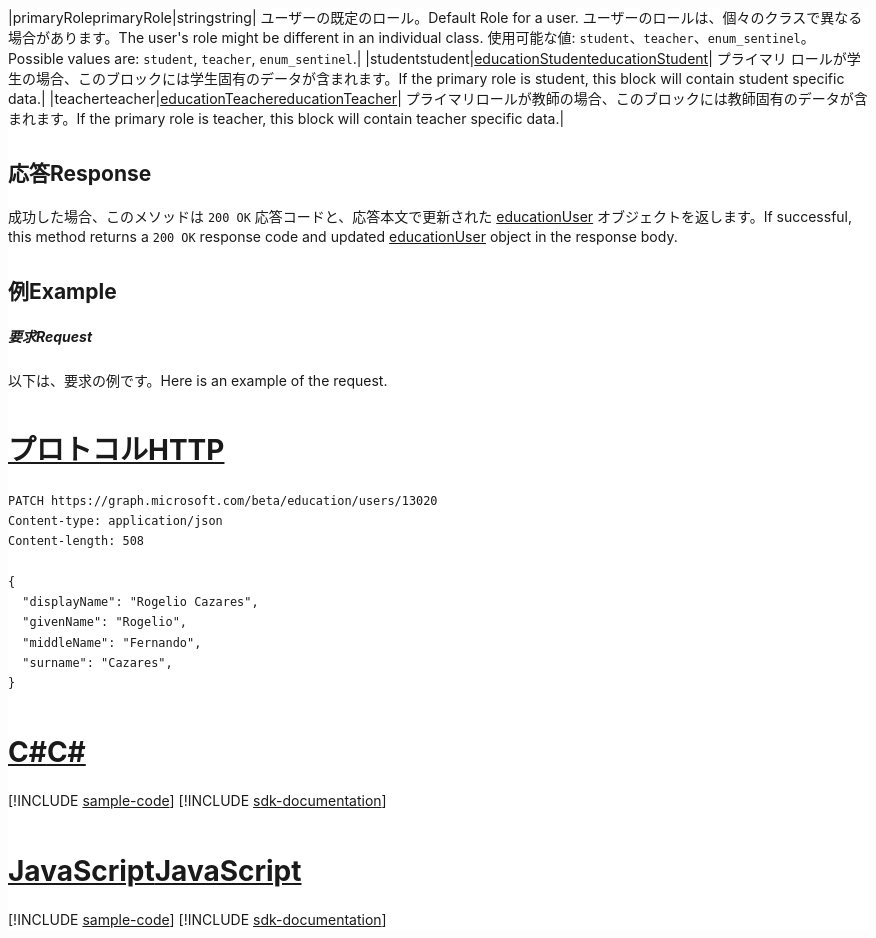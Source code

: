 |<span data-ttu-id="6f5b0-163">primaryRole</span><span class="sxs-lookup"><span data-stu-id="6f5b0-163">primaryRole</span></span>|<span data-ttu-id="6f5b0-164">string</span><span class="sxs-lookup"><span data-stu-id="6f5b0-164">string</span></span>| <span data-ttu-id="6f5b0-165">ユーザーの既定のロール。</span><span class="sxs-lookup"><span data-stu-id="6f5b0-165">Default Role for a user.</span></span>  <span data-ttu-id="6f5b0-166">ユーザーのロールは、個々のクラスで異なる場合があります。</span><span class="sxs-lookup"><span data-stu-id="6f5b0-166">The user's role might be different in an individual class.</span></span> <span data-ttu-id="6f5b0-167">使用可能な値: `student`、`teacher`、`enum_sentinel`。</span><span class="sxs-lookup"><span data-stu-id="6f5b0-167">Possible values are: `student`, `teacher`, `enum_sentinel`.</span></span>|
|<span data-ttu-id="6f5b0-168">student</span><span class="sxs-lookup"><span data-stu-id="6f5b0-168">student</span></span>|[<span data-ttu-id="6f5b0-169">educationStudent</span><span class="sxs-lookup"><span data-stu-id="6f5b0-169">educationStudent</span></span>](../resources/educationstudent.md)| <span data-ttu-id="6f5b0-170">プライマリ ロールが学生の場合、このブロックには学生固有のデータが含まれます。</span><span class="sxs-lookup"><span data-stu-id="6f5b0-170">If the primary role is student, this block will contain student specific data.</span></span>|
|<span data-ttu-id="6f5b0-171">teacher</span><span class="sxs-lookup"><span data-stu-id="6f5b0-171">teacher</span></span>|[<span data-ttu-id="6f5b0-172">educationTeacher</span><span class="sxs-lookup"><span data-stu-id="6f5b0-172">educationTeacher</span></span>](../resources/educationteacher.md)| <span data-ttu-id="6f5b0-173">プライマリロールが教師の場合、このブロックには教師固有のデータが含まれます。</span><span class="sxs-lookup"><span data-stu-id="6f5b0-173">If the primary role is teacher, this block will contain teacher specific data.</span></span>|


## <a name="response"></a><span data-ttu-id="6f5b0-174">応答</span><span class="sxs-lookup"><span data-stu-id="6f5b0-174">Response</span></span>
<span data-ttu-id="6f5b0-175">成功した場合、このメソッドは `200 OK` 応答コードと、応答本文で更新された [educationUser](../resources/educationuser.md) オブジェクトを返します。</span><span class="sxs-lookup"><span data-stu-id="6f5b0-175">If successful, this method returns a `200 OK` response code and updated [educationUser](../resources/educationuser.md) object in the response body.</span></span>
## <a name="example"></a><span data-ttu-id="6f5b0-176">例</span><span class="sxs-lookup"><span data-stu-id="6f5b0-176">Example</span></span>
##### <a name="request"></a><span data-ttu-id="6f5b0-177">要求</span><span class="sxs-lookup"><span data-stu-id="6f5b0-177">Request</span></span>
<span data-ttu-id="6f5b0-178">以下は、要求の例です。</span><span class="sxs-lookup"><span data-stu-id="6f5b0-178">Here is an example of the request.</span></span>

# <a name="httptabhttp"></a>[<span data-ttu-id="6f5b0-179">プロトコル</span><span class="sxs-lookup"><span data-stu-id="6f5b0-179">HTTP</span></span>](#tab/http)

```http
PATCH https://graph.microsoft.com/beta/education/users/13020
Content-type: application/json
Content-length: 508

{
  "displayName": "Rogelio Cazares",
  "givenName": "Rogelio",
  "middleName": "Fernando",
  "surname": "Cazares",
}
```
# <a name="ctabcsharp"></a>[<span data-ttu-id="6f5b0-180">C#</span><span class="sxs-lookup"><span data-stu-id="6f5b0-180">C#</span></span>](#tab/csharp)
[!INCLUDE [sample-code](../includes/snippets/csharp/update-educationuser-csharp-snippets.md)]
[!INCLUDE [sdk-documentation](../includes/snippets/snippets-sdk-documentation-link.md)]

# <a name="javascripttabjavascript"></a>[<span data-ttu-id="6f5b0-181">JavaScript</span><span class="sxs-lookup"><span data-stu-id="6f5b0-181">JavaScript</span></span>](#tab/javascript)
[!INCLUDE [sample-code](../includes/snippets/javascript/update-educationuser-javascript-snippets.md)]
[!INCLUDE [sdk-documentation](../includes/snippets/snippets-sdk-documentation-link.md)]
